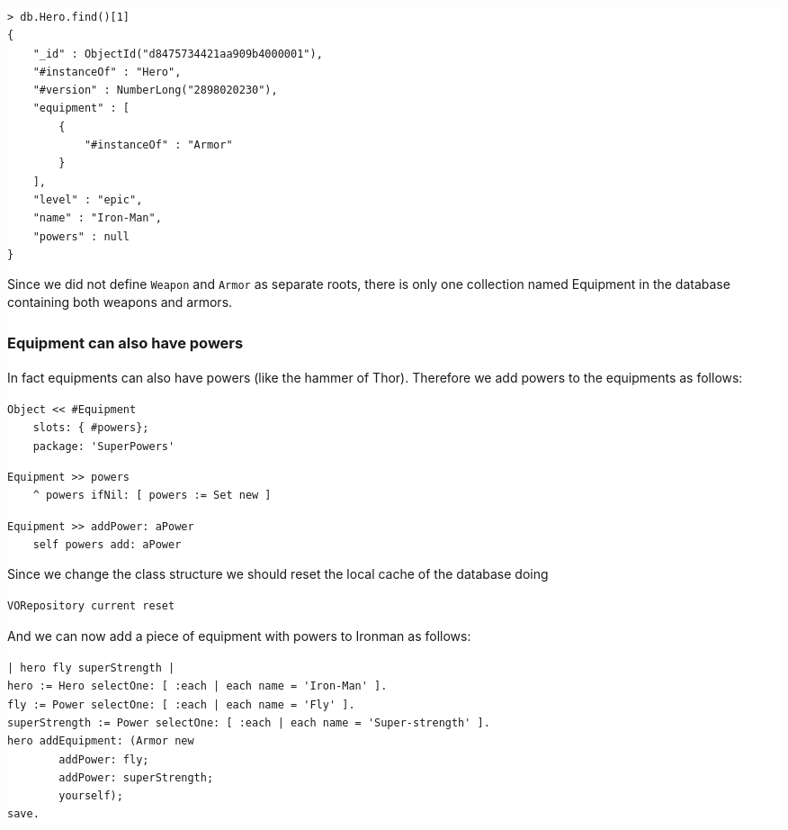 ```
> db.Hero.find()[1]
{
	"_id" : ObjectId("d8475734421aa909b4000001"),
	"#instanceOf" : "Hero",
	"#version" : NumberLong("2898020230"),
	"equipment" : [
		{
			"#instanceOf" : "Armor"
		}
	],
	"level" : "epic",
	"name" : "Iron-Man",
	"powers" : null
}
```


Since we did not define `Weapon` and `Armor` as separate roots, there is only one collection named Equipment in the 
database containing both weapons and armors. 



### Equipment can also have powers


In fact equipments can also have powers \(like the hammer of Thor\). Therefore we add powers to the equipments as follows: 

```
Object << #Equipment 
	slots: { #powers};
	package: 'SuperPowers'
```


```
Equipment >> powers
	^ powers ifNil: [ powers := Set new ]
```

```
Equipment >> addPower: aPower 
	self powers add: aPower
```


Since we change the class structure we should reset the local cache of the database doing 

```
VORepository current reset
```


And we can now add a piece of equipment with powers to Ironman as follows:  

```
| hero fly superStrength |
hero := Hero selectOne: [ :each | each name = 'Iron-Man' ].
fly := Power selectOne: [ :each | each name = 'Fly' ].
superStrength := Power selectOne: [ :each | each name = 'Super-strength' ].
hero addEquipment: (Armor new
        addPower: fly;
        addPower: superStrength;
        yourself);
save.
```

